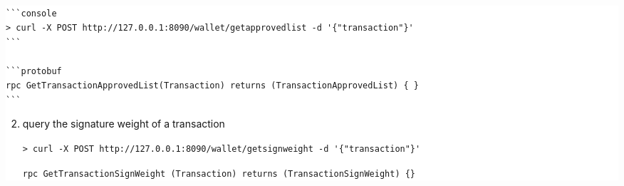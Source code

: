     ```console
    > curl -X POST http://127.0.0.1:8090/wallet/getapprovedlist -d '{"transaction"}'
    ```

    ```protobuf
    rpc GetTransactionApprovedList(Transaction) returns (TransactionApprovedList) { }
    ```

2. query the signature weight of a transaction

    ```console
    > curl -X POST http://127.0.0.1:8090/wallet/getsignweight -d '{"transaction"}'
    ```

    ```protobuf
    rpc GetTransactionSignWeight (Transaction) returns (TransactionSignWeight) {}
    ```


